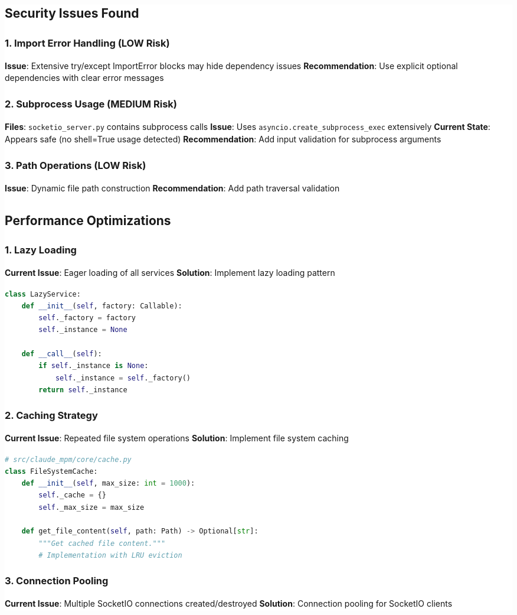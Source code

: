 ## Security Issues Found

### 1. Import Error Handling (LOW Risk)
**Issue**: Extensive try/except ImportError blocks may hide dependency issues
**Recommendation**: Use explicit optional dependencies with clear error messages

### 2. Subprocess Usage (MEDIUM Risk)
**Files**: `socketio_server.py` contains subprocess calls
**Issue**: Uses `asyncio.create_subprocess_exec` extensively
**Current State**: Appears safe (no shell=True usage detected)
**Recommendation**: Add input validation for subprocess arguments

### 3. Path Operations (LOW Risk)
**Issue**: Dynamic file path construction
**Recommendation**: Add path traversal validation

## Performance Optimizations

### 1. Lazy Loading
**Current Issue**: Eager loading of all services
**Solution**: Implement lazy loading pattern
```python
class LazyService:
    def __init__(self, factory: Callable):
        self._factory = factory
        self._instance = None
    
    def __call__(self):
        if self._instance is None:
            self._instance = self._factory()
        return self._instance
```

### 2. Caching Strategy
**Current Issue**: Repeated file system operations
**Solution**: Implement file system caching
```python
# src/claude_mpm/core/cache.py
class FileSystemCache:
    def __init__(self, max_size: int = 1000):
        self._cache = {}
        self._max_size = max_size
    
    def get_file_content(self, path: Path) -> Optional[str]:
        """Get cached file content."""
        # Implementation with LRU eviction
```

### 3. Connection Pooling
**Current Issue**: Multiple SocketIO connections created/destroyed
**Solution**: Connection pooling for SocketIO clients

